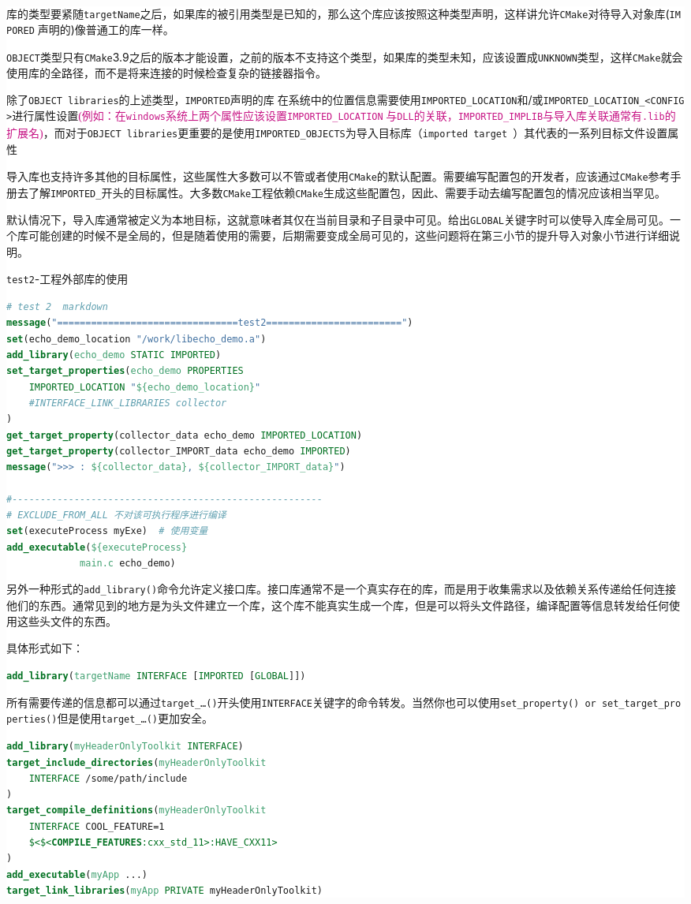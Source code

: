 库的类型要紧随`targetName`之后，如果库的被引用类型是已知的，那么这个库应该按照这种类型声明，这样讲允许`CMake`对待导入对象库(`IMPORED` 声明的)像普通工的库一样。

`OBJECT`类型只有`CMake`3.9之后的版本才能设置，之前的版本不支持这个类型，如果库的类型未知，应该设置成`UNKNOWN`类型，这样`CMake`就会使用库的全路径，而不是将来连接的时候检查复杂的链接器指令。

除了`OBJECT libraries`的上述类型，`IMPORTED`声明的库 在系统中的位置信息需要使用`IMPORTED_LOCATION`和/或`IMPORTED_LOCATION_<CONFIG>`进行属性设置<font  face="黑体" color = MediumVioletRed>(例如：在`windows`系统上两个属性应该设置`IMPORTED_LOCATION` 与`DLL`的关联，`IMPORTED_IMPLIB`与导入库关联通常有`.lib`的扩展名)</font>，而对于`OBJECT libraries`更重要的是使用`IMPORTED_OBJECTS`为导入目标库（`imported target `）其代表的一系列目标文件设置属性

导入库也支持许多其他的目标属性，这些属性大多数可以不管或者使用`CMake`的默认配置。需要编写配置包的开发者，应该通过`CMake`参考手册去了解`IMPORTED_`开头的目标属性。大多数`CMake`工程依赖`CMake`生成这些配置包，因此、需要手动去编写配置包的情况应该相当罕见。

默认情况下，导入库通常被定义为本地目标，这就意味者其仅在当前目录和子目录中可见。给出`GLOBAL`关键字时可以使导入库全局可见。一个库可能创建的时候不是全局的，但是随着使用的需要，后期需要变成全局可见的，这些问题将在第三小节的提升导入对象小节进行详细说明。

`test2`-工程外部库的使用

```cmake
# test 2  markdown
message("================================test2========================")
set(echo_demo_location "/work/libecho_demo.a")
add_library(echo_demo STATIC IMPORTED)
set_target_properties(echo_demo PROPERTIES
    IMPORTED_LOCATION "${echo_demo_location}"
    #INTERFACE_LINK_LIBRARIES collector
)
get_target_property(collector_data echo_demo IMPORTED_LOCATION)
get_target_property(collector_IMPORT_data echo_demo IMPORTED)
message(">>> : ${collector_data}, ${collector_IMPORT_data}")

#-------------------------------------------------------
# EXCLUDE_FROM_ALL 不对该可执行程序进行编译
set(executeProcess myExe)  # 使用变量
add_executable(${executeProcess} 
             main.c echo_demo)

```

另外一种形式的`add_library()`命令允许定义接口库。接口库通常不是一个真实存在的库，而是用于收集需求以及依赖关系传递给任何连接他们的东西。通常见到的地方是为头文件建立一个库，这个库不能真实生成一个库，但是可以将头文件路径，编译配置等信息转发给任何使用这些头文件的东西。

具体形式如下：

```cmake
add_library(targetName INTERFACE [IMPORTED [GLOBAL]])
```

所有需要传递的信息都可以通过`target_…()`开头使用`INTERFACE`关键字的命令转发。当然你也可以使用`set_property() or set_target_properties()`但是使用`target_…()`更加安全。

```cmake
add_library(myHeaderOnlyToolkit INTERFACE)
target_include_directories(myHeaderOnlyToolkit
	INTERFACE /some/path/include
)
target_compile_definitions(myHeaderOnlyToolkit
	INTERFACE COOL_FEATURE=1
	$<$<COMPILE_FEATURES:cxx_std_11>:HAVE_CXX11>
)
add_executable(myApp ...)
target_link_libraries(myApp PRIVATE myHeaderOnlyToolkit)
```

